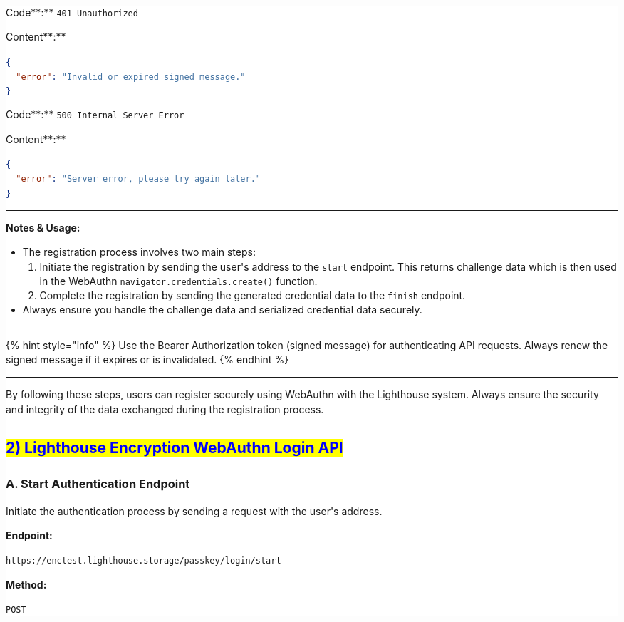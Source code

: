 Code**:** `401 Unauthorized`

Content**:**

```json
{
  "error": "Invalid or expired signed message."
}
```

Code**:** `500 Internal Server Error`

Content**:**

```json
{
  "error": "Server error, please try again later."
}
```

***

**Notes & Usage:**

* The registration process involves two main steps:
  1. Initiate the registration by sending the user's address to the `start` endpoint. This returns challenge data which is then used in the WebAuthn `navigator.credentials.create()` function.
  2. Complete the registration by sending the generated credential data to the `finish` endpoint.
* Always ensure you handle the challenge data and serialized credential data securely.

***

{% hint style="info" %}
Use the Bearer Authorization token (signed message) for authenticating API requests. Always renew the signed message if it expires or is invalidated.
{% endhint %}

***

By following these steps, users can register securely using WebAuthn with the Lighthouse system. Always ensure the security and integrity of the data exchanged during the registration process.

## <mark style="color:blue;">**2) Lighthouse Encryption WebAuthn Login API**</mark>

### A. **Start Authentication Endpoint**

Initiate the authentication process by sending a request with the user's address.

**Endpoint:**

```
https://enctest.lighthouse.storage/passkey/login/start
```

**Method:**

`POST`
